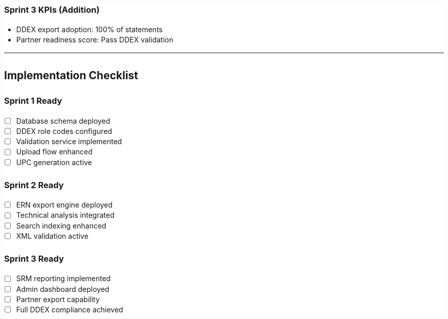 ### Sprint 3 KPIs (Addition)

- DDEX export adoption: 100% of statements
- Partner readiness score: Pass DDEX validation

---

## Implementation Checklist

### Sprint 1 Ready

- [ ]  Database schema deployed
- [ ]  DDEX role codes configured
- [ ]  Validation service implemented
- [ ]  Upload flow enhanced
- [ ]  UPC generation active

### Sprint 2 Ready

- [ ]  ERN export engine deployed
- [ ]  Technical analysis integrated
- [ ]  Search indexing enhanced
- [ ]  XML validation active

### Sprint 3 Ready

- [ ]  SRM reporting implemented
- [ ]  Admin dashboard deployed
- [ ]  Partner export capability
- [ ]  Full DDEX compliance achieved